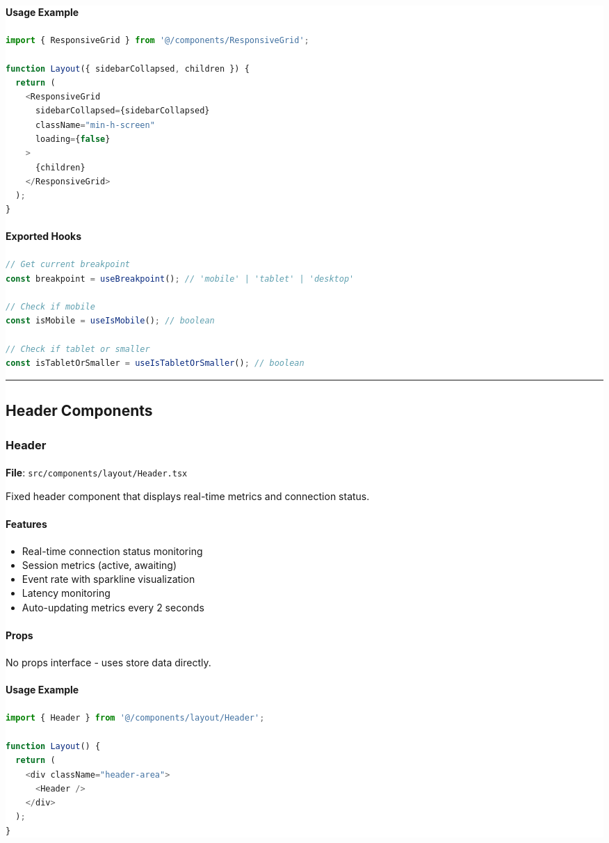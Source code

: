 #### Usage Example
```typescript
import { ResponsiveGrid } from '@/components/ResponsiveGrid';

function Layout({ sidebarCollapsed, children }) {
  return (
    <ResponsiveGrid
      sidebarCollapsed={sidebarCollapsed}
      className="min-h-screen"
      loading={false}
    >
      {children}
    </ResponsiveGrid>
  );
}
```

#### Exported Hooks
```typescript
// Get current breakpoint
const breakpoint = useBreakpoint(); // 'mobile' | 'tablet' | 'desktop'

// Check if mobile
const isMobile = useIsMobile(); // boolean

// Check if tablet or smaller
const isTabletOrSmaller = useIsTabletOrSmaller(); // boolean
```

---

## Header Components

### Header

**File**: `src/components/layout/Header.tsx`

Fixed header component that displays real-time metrics and connection status.

#### Features
- Real-time connection status monitoring
- Session metrics (active, awaiting)
- Event rate with sparkline visualization
- Latency monitoring
- Auto-updating metrics every 2 seconds

#### Props
No props interface - uses store data directly.

#### Usage Example
```typescript
import { Header } from '@/components/layout/Header';

function Layout() {
  return (
    <div className="header-area">
      <Header />
    </div>
  );
}
```
